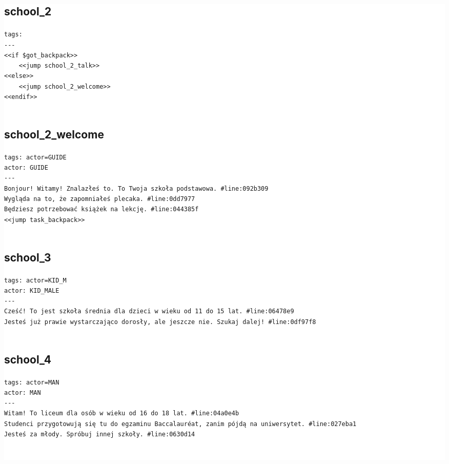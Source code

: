 <a id="ys-node-school-2"></a>
## school_2

<div class="yarn-node" data-title="school_2"><pre class="yarn-code"><code><span class="yarn-header-dim">tags:</span>
<span class="yarn-header-dim">---</span>
<span class="yarn-cmd">&lt;&lt;if $got_backpack&gt;&gt;</span>
    <span class="yarn-cmd">&lt;&lt;jump school_2_talk&gt;&gt;</span>
<span class="yarn-cmd">&lt;&lt;else&gt;&gt;</span>
    <span class="yarn-cmd">&lt;&lt;jump school_2_welcome&gt;&gt;</span>
<span class="yarn-cmd">&lt;&lt;endif&gt;&gt;</span>

</code></pre></div>

<a id="ys-node-school-2-welcome"></a>
## school_2_welcome

<div class="yarn-node" data-title="school_2_welcome"><pre class="yarn-code"><code><span class="yarn-header-dim">tags: actor=GUIDE</span>
<span class="yarn-header-dim">actor: GUIDE</span>
<span class="yarn-header-dim">---</span>
<span class="yarn-line">Bonjour! Witamy! Znalazłeś to. To Twoja szkoła podstawowa. <span class="yarn-meta">#line:092b309 </span></span>
<span class="yarn-line">Wygląda na to, że zapomniałeś plecaka. <span class="yarn-meta">#line:0dd7977 </span></span>
<span class="yarn-line">Będziesz potrzebować książek na lekcję. <span class="yarn-meta">#line:044385f </span></span>
<span class="yarn-cmd">&lt;&lt;jump task_backpack&gt;&gt;</span>

</code></pre></div>

<a id="ys-node-school-3"></a>
## school_3

<div class="yarn-node" data-title="school_3"><pre class="yarn-code"><code><span class="yarn-header-dim">tags: actor=KID_M</span>
<span class="yarn-header-dim">actor: KID_MALE</span>
<span class="yarn-header-dim">---</span>
<span class="yarn-line">Cześć! To jest szkoła średnia dla dzieci w wieku od 11 do 15 lat. <span class="yarn-meta">#line:06478e9 </span></span>
<span class="yarn-line">Jesteś już prawie wystarczająco dorosły, ale jeszcze nie. Szukaj dalej! <span class="yarn-meta">#line:0df97f8 </span></span>

</code></pre></div>

<a id="ys-node-school-4"></a>
## school_4

<div class="yarn-node" data-title="school_4"><pre class="yarn-code"><code><span class="yarn-header-dim">tags: actor=MAN</span>
<span class="yarn-header-dim">actor: MAN</span>
<span class="yarn-header-dim">---</span>
<span class="yarn-line">Witam! To liceum dla osób w wieku od 16 do 18 lat. <span class="yarn-meta">#line:04a0e4b </span></span>
<span class="yarn-line">Studenci przygotowują się tu do egzaminu Baccalauréat, zanim pójdą na uniwersytet. <span class="yarn-meta">#line:027eba1 </span></span>
<span class="yarn-line">Jesteś za młody. Spróbuj innej szkoły. <span class="yarn-meta">#line:0630d14 </span></span>
